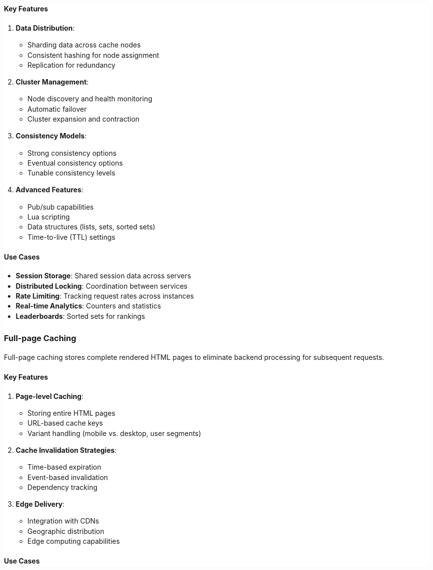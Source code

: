 #### Key Features

1. **Data Distribution**:
   - Sharding data across cache nodes
   - Consistent hashing for node assignment
   - Replication for redundancy

2. **Cluster Management**:
   - Node discovery and health monitoring
   - Automatic failover
   - Cluster expansion and contraction

3. **Consistency Models**:
   - Strong consistency options
   - Eventual consistency options
   - Tunable consistency levels

4. **Advanced Features**:
   - Pub/sub capabilities
   - Lua scripting
   - Data structures (lists, sets, sorted sets)
   - Time-to-live (TTL) settings

#### Use Cases

- **Session Storage**: Shared session data across servers
- **Distributed Locking**: Coordination between services
- **Rate Limiting**: Tracking request rates across instances
- **Real-time Analytics**: Counters and statistics
- **Leaderboards**: Sorted sets for rankings

### Full-page Caching

Full-page caching stores complete rendered HTML pages to eliminate backend processing for subsequent requests.

#### Key Features

1. **Page-level Caching**:
   - Storing entire HTML pages
   - URL-based cache keys
   - Variant handling (mobile vs. desktop, user segments)

2. **Cache Invalidation Strategies**:
   - Time-based expiration
   - Event-based invalidation
   - Dependency tracking

3. **Edge Delivery**:
   - Integration with CDNs
   - Geographic distribution
   - Edge computing capabilities

#### Use Cases
